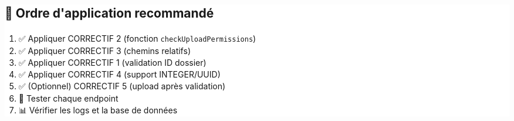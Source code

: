 ## 🚀 Ordre d'application recommandé

1. ✅ Appliquer CORRECTIF 2 (fonction `checkUploadPermissions`)
2. ✅ Appliquer CORRECTIF 3 (chemins relatifs)
3. ✅ Appliquer CORRECTIF 1 (validation ID dossier)
4. ✅ Appliquer CORRECTIF 4 (support INTEGER/UUID)
5. ✅ (Optionnel) CORRECTIF 5 (upload après validation)
6. 🧪 Tester chaque endpoint
7. 📊 Vérifier les logs et la base de données
